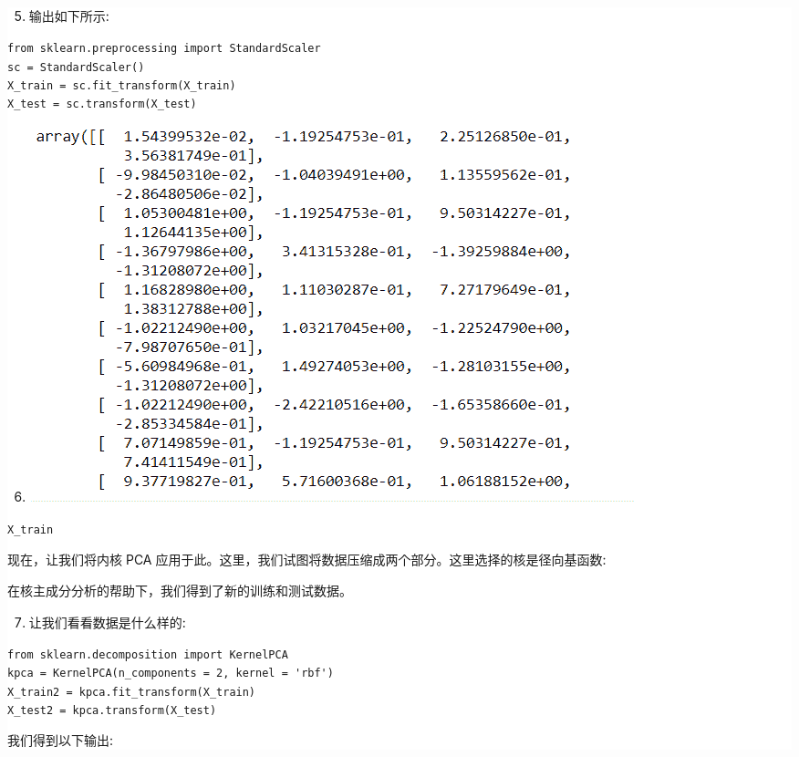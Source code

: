 5.  输出如下所示:

```
from sklearn.preprocessing import StandardScaler
sc = StandardScaler()
X_train = sc.fit_transform(X_train)
X_test = sc.transform(X_test)
```

6.  ![](img/6b2e88a9-d310-4d32-a791-ccd5fcec18fa.png)

```
X_train
```

现在，让我们将内核 PCA 应用于此。这里，我们试图将数据压缩成两个部分。这里选择的核是径向基函数:

在核主成分分析的帮助下，我们得到了新的训练和测试数据。

7.  让我们看看数据是什么样的:

```
from sklearn.decomposition import KernelPCA
kpca = KernelPCA(n_components = 2, kernel = 'rbf')
X_train2 = kpca.fit_transform(X_train)
X_test2 = kpca.transform(X_test)
```

我们得到以下输出:
